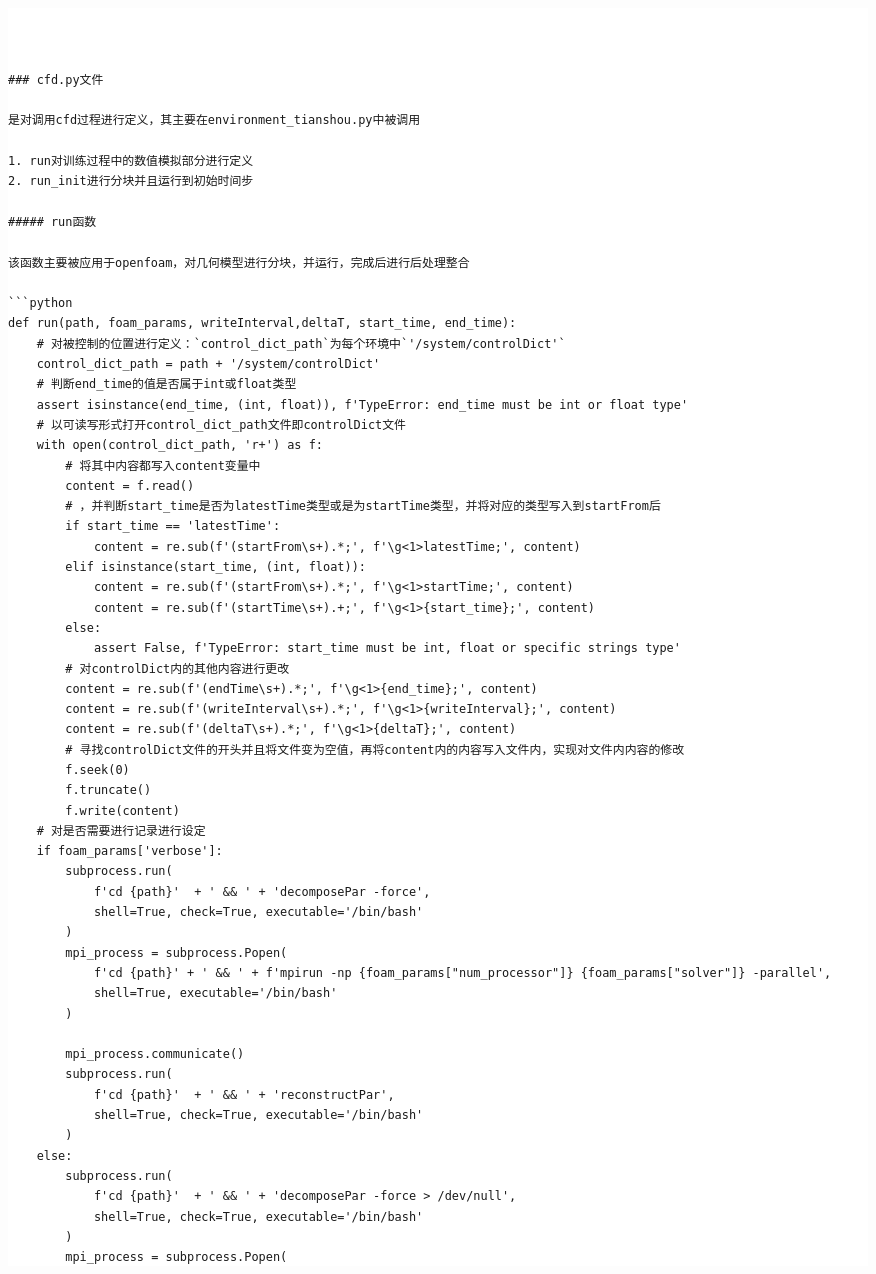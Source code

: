 ```



### cfd.py文件

是对调用cfd过程进行定义，其主要在environment_tianshou.py中被调用

1. run对训练过程中的数值模拟部分进行定义
2. run_init进行分块并且运行到初始时间步

##### run函数

该函数主要被应用于openfoam，对几何模型进行分块，并运行，完成后进行后处理整合

```python
def run(path, foam_params, writeInterval,deltaT, start_time, end_time):
    # 对被控制的位置进行定义：`control_dict_path`为每个环境中`'/system/controlDict'`
    control_dict_path = path + '/system/controlDict'
    # 判断end_time的值是否属于int或float类型
    assert isinstance(end_time, (int, float)), f'TypeError: end_time must be int or float type'
	# 以可读写形式打开control_dict_path文件即controlDict文件
    with open(control_dict_path, 'r+') as f:
        # 将其中内容都写入content变量中
        content = f.read()
        # ，并判断start_time是否为latestTime类型或是为startTime类型，并将对应的类型写入到startFrom后
        if start_time == 'latestTime':
            content = re.sub(f'(startFrom\s+).*;', f'\g<1>latestTime;', content)
        elif isinstance(start_time, (int, float)):
            content = re.sub(f'(startFrom\s+).*;', f'\g<1>startTime;', content)
            content = re.sub(f'(startTime\s+).+;', f'\g<1>{start_time};', content)
        else:
            assert False, f'TypeError: start_time must be int, float or specific strings type'
        # 对controlDict内的其他内容进行更改
        content = re.sub(f'(endTime\s+).*;', f'\g<1>{end_time};', content)
        content = re.sub(f'(writeInterval\s+).*;', f'\g<1>{writeInterval};', content)
        content = re.sub(f'(deltaT\s+).*;', f'\g<1>{deltaT};', content)
        # 寻找controlDict文件的开头并且将文件变为空值，再将content内的内容写入文件内，实现对文件内内容的修改
        f.seek(0)
        f.truncate()
        f.write(content)
	# 对是否需要进行记录进行设定
    if foam_params['verbose']:
        subprocess.run(
            f'cd {path}'  + ' && ' + 'decomposePar -force',
            shell=True, check=True, executable='/bin/bash'
        )
        mpi_process = subprocess.Popen(
            f'cd {path}' + ' && ' + f'mpirun -np {foam_params["num_processor"]} {foam_params["solver"]} -parallel',
            shell=True, executable='/bin/bash'
        )

        mpi_process.communicate()
        subprocess.run(
            f'cd {path}'  + ' && ' + 'reconstructPar',
            shell=True, check=True, executable='/bin/bash'
        )
    else:
        subprocess.run(
            f'cd {path}'  + ' && ' + 'decomposePar -force > /dev/null',
            shell=True, check=True, executable='/bin/bash'
        )
        mpi_process = subprocess.Popen(
```